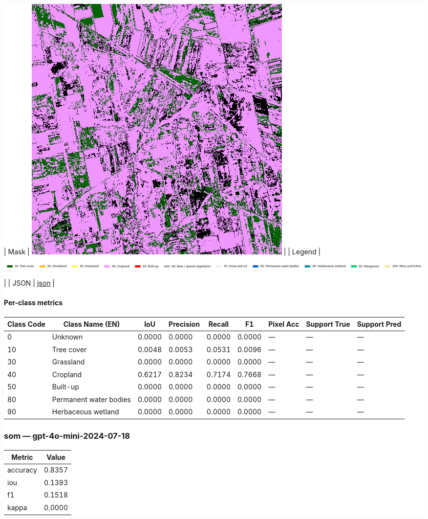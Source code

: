 | Mask | ![](tile_0/som_vlm2wc_gpt-4o-2024-08-06.png) |
| Legend | ![](tile_0/som_legend_gpt-4o-2024-08-06.png) |
| JSON | [json](tile_0/som_mask_gpt-4o-2024-08-06_vlm_categories.json) |

#### Per-class metrics

| Class Code | Class Name (EN) | IoU | Precision | Recall | F1 | Pixel Acc | Support True | Support Pred |
|------------|----------------|-----|-----------|--------|----|-----------|-------------|-------------|
| 0 | Unknown | 0.0000 | 0.0000 | 0.0000 | 0.0000 | — | — | — |
| 10 | Tree cover | 0.0048 | 0.0053 | 0.0531 | 0.0096 | — | — | — |
| 30 | Grassland | 0.0000 | 0.0000 | 0.0000 | 0.0000 | — | — | — |
| 40 | Cropland | 0.6217 | 0.8234 | 0.7174 | 0.7668 | — | — | — |
| 50 | Built-up | 0.0000 | 0.0000 | 0.0000 | 0.0000 | — | — | — |
| 80 | Permanent water bodies | 0.0000 | 0.0000 | 0.0000 | 0.0000 | — | — | — |
| 90 | Herbaceous wetland | 0.0000 | 0.0000 | 0.0000 | 0.0000 | — | — | — |

### som — gpt-4o-mini-2024-07-18
| Metric | Value |
|--------|-------|
| accuracy | 0.8357 |
| iou | 0.1393 |
| f1 | 0.1518 |
| kappa | 0.0000 |
